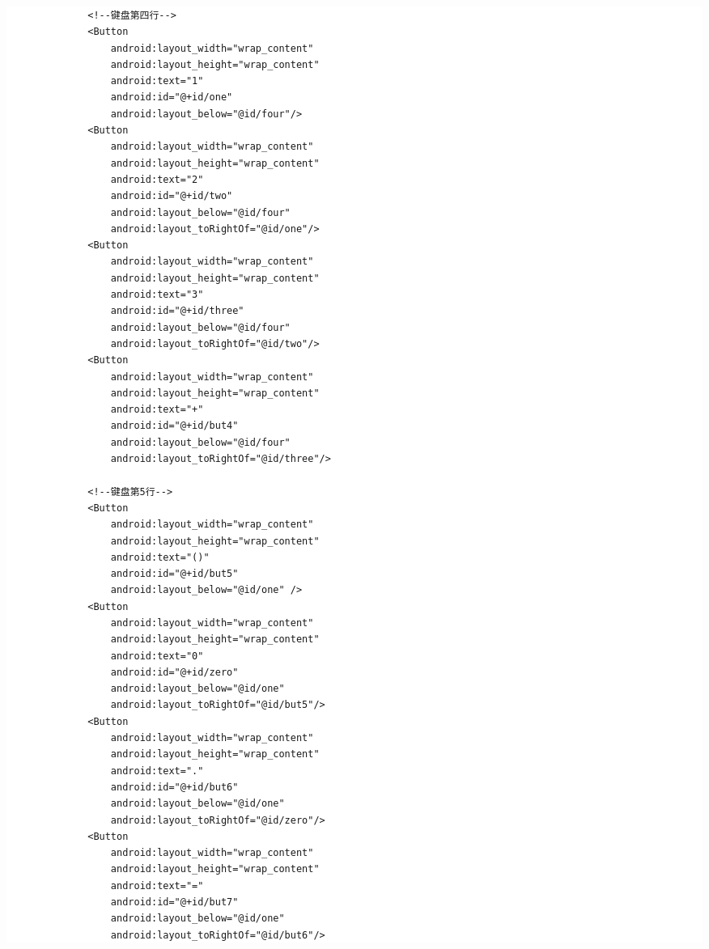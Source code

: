                   <!--键盘第四行-->
                  <Button
                      android:layout_width="wrap_content"
                      android:layout_height="wrap_content"
                      android:text="1"
                      android:id="@+id/one"
                      android:layout_below="@id/four"/>
                  <Button
                      android:layout_width="wrap_content"
                      android:layout_height="wrap_content"
                      android:text="2"
                      android:id="@+id/two"
                      android:layout_below="@id/four"
                      android:layout_toRightOf="@id/one"/>
                  <Button
                      android:layout_width="wrap_content"
                      android:layout_height="wrap_content"
                      android:text="3"
                      android:id="@+id/three"
                      android:layout_below="@id/four"
                      android:layout_toRightOf="@id/two"/>
                  <Button
                      android:layout_width="wrap_content"
                      android:layout_height="wrap_content"
                      android:text="+"
                      android:id="@+id/but4"
                      android:layout_below="@id/four"
                      android:layout_toRightOf="@id/three"/>

                  <!--键盘第5行-->
                  <Button
                      android:layout_width="wrap_content"
                      android:layout_height="wrap_content"
                      android:text="()"
                      android:id="@+id/but5"
                      android:layout_below="@id/one" />
                  <Button
                      android:layout_width="wrap_content"
                      android:layout_height="wrap_content"
                      android:text="0"
                      android:id="@+id/zero"
                      android:layout_below="@id/one"
                      android:layout_toRightOf="@id/but5"/>
                  <Button
                      android:layout_width="wrap_content"
                      android:layout_height="wrap_content"
                      android:text="."
                      android:id="@+id/but6"
                      android:layout_below="@id/one"
                      android:layout_toRightOf="@id/zero"/>
                  <Button
                      android:layout_width="wrap_content"
                      android:layout_height="wrap_content"
                      android:text="="
                      android:id="@+id/but7"
                      android:layout_below="@id/one"
                      android:layout_toRightOf="@id/but6"/>
